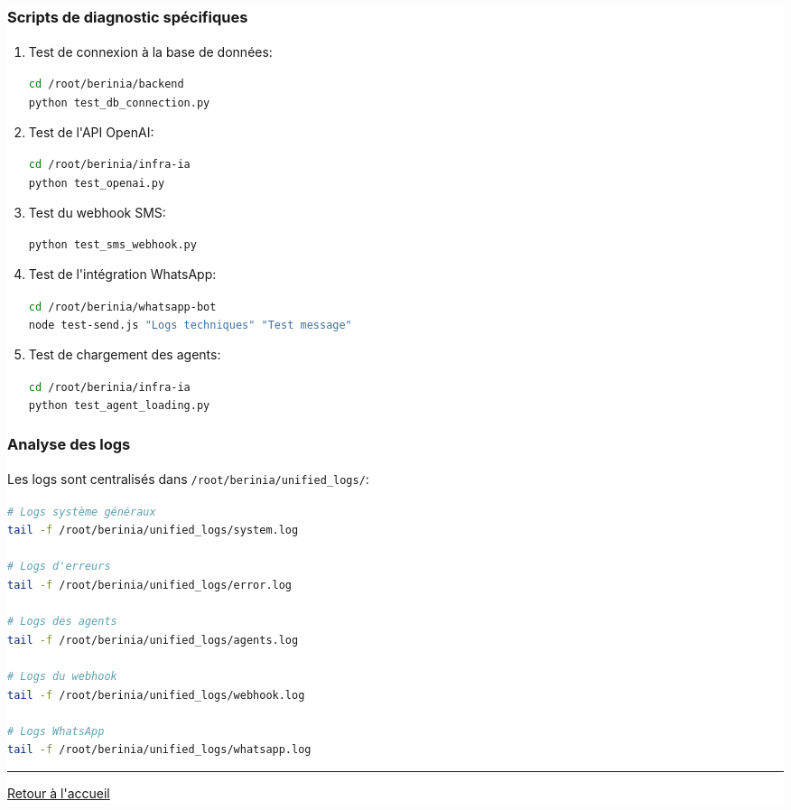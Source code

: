 ### Scripts de diagnostic spécifiques

1. Test de connexion à la base de données:
   ```bash
   cd /root/berinia/backend
   python test_db_connection.py
   ```

2. Test de l'API OpenAI:
   ```bash
   cd /root/berinia/infra-ia
   python test_openai.py
   ```

3. Test du webhook SMS:
   ```bash
   python test_sms_webhook.py
   ```

4. Test de l'intégration WhatsApp:
   ```bash
   cd /root/berinia/whatsapp-bot
   node test-send.js "Logs techniques" "Test message"
   ```

5. Test de chargement des agents:
   ```bash
   cd /root/berinia/infra-ia
   python test_agent_loading.py
   ```

### Analyse des logs

Les logs sont centralisés dans `/root/berinia/unified_logs/`:

```bash
# Logs système généraux
tail -f /root/berinia/unified_logs/system.log

# Logs d'erreurs
tail -f /root/berinia/unified_logs/error.log

# Logs des agents
tail -f /root/berinia/unified_logs/agents.log

# Logs du webhook
tail -f /root/berinia/unified_logs/webhook.log

# Logs WhatsApp
tail -f /root/berinia/unified_logs/whatsapp.log
```

---

[Retour à l'accueil](../index.md)
